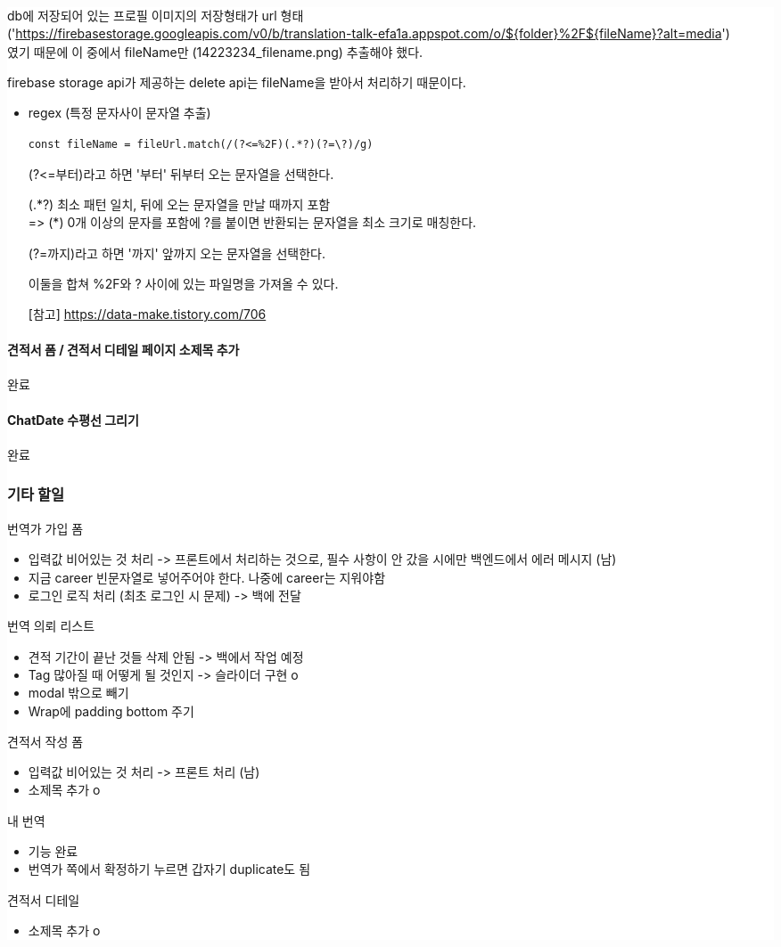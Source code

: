 
db에 저장되어 있는 프로필 이미지의 저장형태가 url 형태
<br>('https://firebasestorage.googleapis.com/v0/b/translation-talk-efa1a.appspot.com/o/${folder}%2F${fileName}?alt=media')
<br>였기 때문에 이 중에서 fileName만 (14223234_filename.png) 추출해야 했다.

firebase storage api가 제공하는 delete api는 fileName을 받아서 처리하기 때문이다.

- regex (특정 문자사이 문자열 추출)

  ```
  const fileName = fileUrl.match(/(?<=%2F)(.*?)(?=\?)/g)
  ```

  (?<=부터)라고 하면 '부터' 뒤부터 오는 문자열을 선택한다.

  (.\*?) 최소 패턴 일치, 뒤에 오는 문자열을 만날 때까지 포함
  <br> => (\*) 0개 이상의 문자를 포함에 ?를 붙이면 반환되는 문자열을 최소 크기로 매칭한다.

  (?=까지)라고 하면 '까지' 앞까지 오는 문자열을 선택한다.

  이둘을 합쳐 %2F와 ? 사이에 있는 파일명을 가져올 수 있다.

  [참고] https://data-make.tistory.com/706

#### 견적서 폼 / 견적서 디테일 페이지 소제목 추가

완료

#### ChatDate 수평선 그리기

완료

### 기타 할일

번역가 가입 폼

- 입력값 비어있는 것 처리 -> 프론트에서 처리하는 것으로, 필수 사항이 안 갔을 시에만 백엔드에서 에러 메시지 (남)
- 지금 career 빈문자열로 넣어주어야 한다. 나중에 career는 지워야함
- 로그인 로직 처리 (최초 로그인 시 문제) -> 백에 전달

번역 의뢰 리스트

- 견적 기간이 끝난 것들 삭제 안됨 -> 백에서 작업 예정
- Tag 많아질 때 어떻게 될 것인지 -> 슬라이더 구현 o
- modal 밖으로 빼기
- Wrap에 padding bottom 주기

견적서 작성 폼

- 입력값 비어있는 것 처리 -> 프론트 처리 (남)
- 소제목 추가 o

내 번역

- 기능 완료
- 번역가 쪽에서 확정하기 누르면 갑자기 duplicate도 됨

견적서 디테일

- 소제목 추가 o
